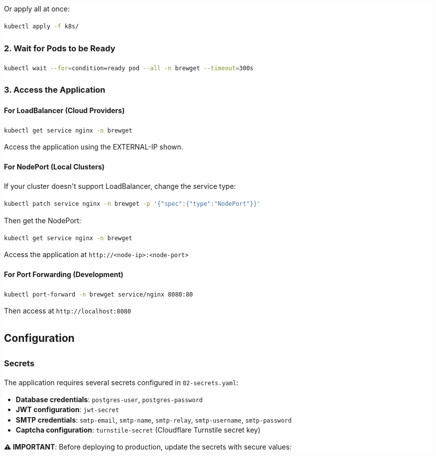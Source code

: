 Or apply all at once:

```bash
kubectl apply -f k8s/
```

### 2. Wait for Pods to be Ready

```bash
kubectl wait --for=condition=ready pod --all -n brewget --timeout=300s
```

### 3. Access the Application

#### For LoadBalancer (Cloud Providers)

```bash
kubectl get service nginx -n brewget
```

Access the application using the EXTERNAL-IP shown.

#### For NodePort (Local Clusters)

If your cluster doesn't support LoadBalancer, change the service type:

```bash
kubectl patch service nginx -n brewget -p '{"spec":{"type":"NodePort"}}'
```

Then get the NodePort:

```bash
kubectl get service nginx -n brewget
```

Access the application at `http://<node-ip>:<node-port>`

#### For Port Forwarding (Development)

```bash
kubectl port-forward -n brewget service/nginx 8080:80
```

Then access at `http://localhost:8080`

## Configuration

### Secrets

The application requires several secrets configured in `02-secrets.yaml`:

- **Database credentials**: `postgres-user`, `postgres-password`
- **JWT configuration**: `jwt-secret`
- **SMTP credentials**: `smtp-email`, `smtp-name`, `smtp-relay`, `smtp-username`, `smtp-password`
- **Captcha configuration**: `turnstile-secret` (Cloudflare Turnstile secret key)

**⚠️ IMPORTANT**: Before deploying to production, update the secrets with secure values:
